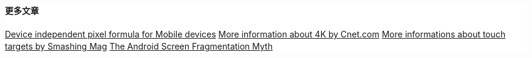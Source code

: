 
#### 更多文章
[Device independent pixel formula for Mobile devices](http://www.brandbuilderwebsites.com/blog/2012/03/29/device-independent-pixel-formula-for-mobile-devices/)
[More information about 4K by Cnet.com](http://reviews.cnet.com/8301-33199_7-57364224-221/what-is-4k-uhd-next-generation-resolution-explained/)
[More informations about touch targets by Smashing Mag](http://uxdesign.smashingmagazine.com/2012/02/21/finger-friendly-design-ideal-mobile-touchscreen-target-sizes/)
[The Android Screen Fragmentation Myth](http://rustyshelf.org/2014/07/08/the-android-screen-fragmentation-myth/)



